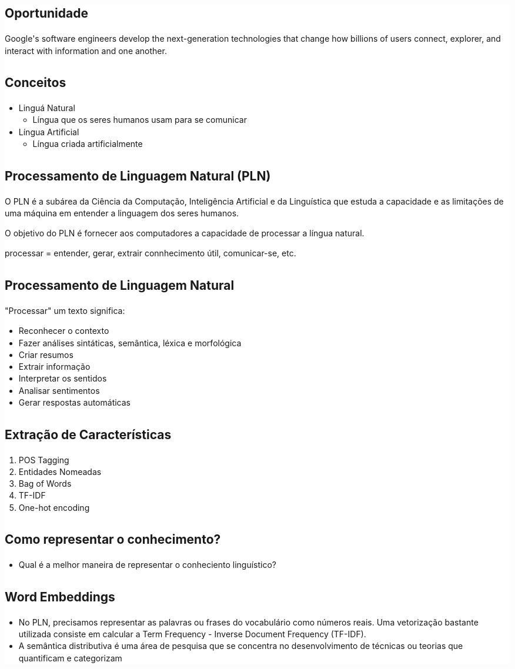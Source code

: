 ## Oportunidade

Google's software engineers develop the next-generation technologies that change how billions of users connect, explorer, and interact with information and one another.

## Conceitos

* Linguá Natural
  * Língua que os seres humanos usam para se comunicar
* Língua Artificial
  * Língua criada artificialmente

## Processamento de Linguagem Natural (PLN)

O PLN é a subárea da Ciência da Computação, Inteligência Artificial e da Linguística que estuda a capacidade e as limitações de uma máquina em entender a linguagem dos seres humanos.

O objetivo do PLN é fornecer aos computadores a capacidade de processar a língua natural.

processar = entender, gerar, extrair connhecimento útil, comunicar-se, etc.

## Processamento de Linguagem Natural

"Processar" um texto significa:

* Reconhecer o contexto
* Fazer análises sintáticas, semântica, léxica e morfológica
* Criar resumos
* Extrair informação
* Interpretar os sentidos
* Analisar sentimentos
* Gerar respostas automáticas

## Extração de Características

1. POS Tagging
2. Entidades Nomeadas
3. Bag of Words
4. TF-IDF
5. One-hot encoding

## Como representar o conhecimento?

* Qual é a melhor maneira de representar o conheciento linguístico?

## Word Embeddings

* No PLN, precisamos representar as palavras ou frases do vocabulário como números reais. Uma vetorização bastante utilizada consiste em calcular a Term Frequency - Inverse Document Frequency (TF-IDF).
* A semântica distributiva é uma área de pesquisa que se concentra no desenvolvimento de técnicas ou teorias que quantificam e categorizam
